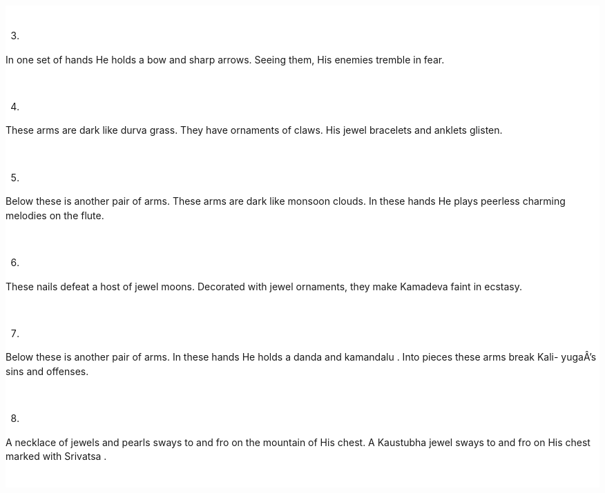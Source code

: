 
 


3)
In one set of hands He holds a bow and sharp arrows. Seeing them, His enemies
tremble in fear.


 


4)
These arms are dark like 
durva
 grass. They have
ornaments of claws. His jewel bracelets and anklets glisten.


 


5)
Below these is another pair of arms. These arms are dark like monsoon clouds. In
these hands He plays peerless charming melodies on the flute.


 


6)
These nails defeat a host of jewel moons. Decorated with jewel ornaments, they
make 
Kamadeva
 faint in ecstasy.


 


7)
Below these is another pair of arms. In these hands He holds a 
danda
 and 
kamandalu
. Into pieces
these arms break Kali-
yugaÂ’s
 sins and offenses.


 


8)
A necklace of jewels and pearls sways to and fro on the mountain of His chest.
A 
Kaustubha
 jewel sways to and fro on His chest
marked with 
Srivatsa
.


 